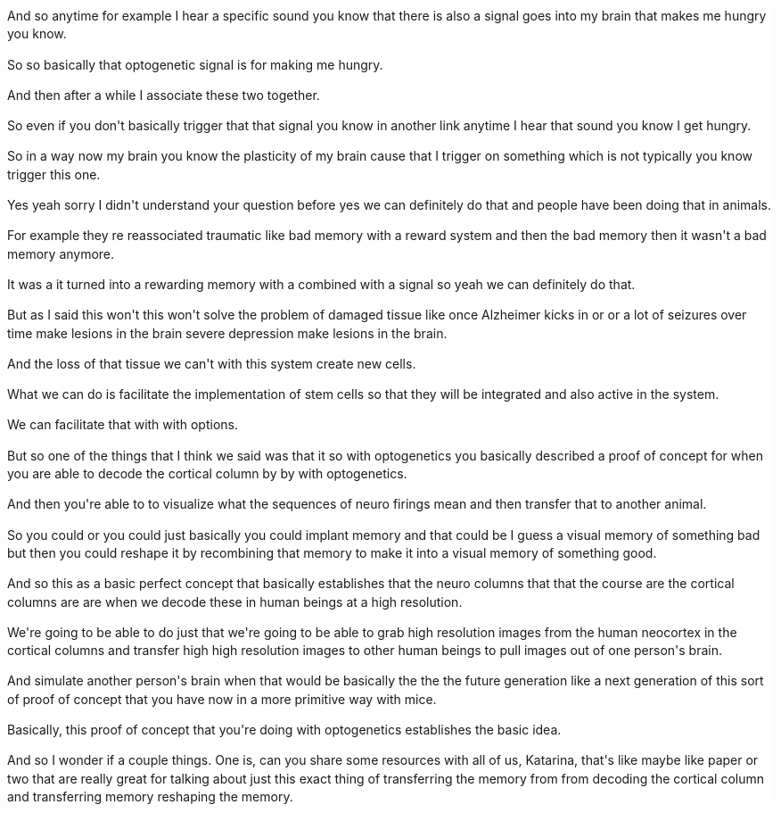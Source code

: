 And so anytime for example I hear a specific sound you know that there is also a signal goes into my brain that makes me hungry you know.

So so basically that optogenetic signal is for making me hungry.

And then after a while I associate these two together.

So even if you don't basically trigger that that signal you know in another link anytime I hear that sound you know I get hungry.

So in a way now my brain you know the plasticity of my brain cause that I trigger on something which is not typically you know trigger this one.

Yes yeah sorry I didn't understand your question before yes we can definitely do that and people have been doing that in animals.

For example they re reassociated traumatic like bad memory with a reward system and then the bad memory then it wasn't a bad memory anymore.

It was a it turned into a rewarding memory with a combined with a signal so yeah we can definitely do that.

But as I said this won't this won't solve the problem of damaged tissue like once Alzheimer kicks in or or a lot of seizures over time make lesions in the brain severe depression make lesions in the brain.

And the loss of that tissue we can't with this system create new cells.

What we can do is facilitate the implementation of stem cells so that they will be integrated and also active in the system.

We can facilitate that with with options.

But so one of the things that I think we said was that it so with optogenetics you basically described a proof of concept for when you are able to decode the cortical column by by with optogenetics.

And then you're able to to visualize what the sequences of neuro firings mean and then transfer that to another animal.

So you could or you could just basically you could implant memory and that could be I guess a visual memory of something bad but then you could reshape it by recombining that memory to make it into a visual memory of something good.

And so this as a basic perfect concept that basically establishes that the neuro columns that that the course are the cortical columns are are when we decode these in human beings at a high resolution.

We're going to be able to do just that we're going to be able to grab high resolution images from the human neocortex in the cortical columns and transfer high high resolution images to other human beings to pull images out of one person's brain.

And simulate another person's brain when that would be basically the the the future generation like a next generation of this sort of proof of concept that you have now in a more primitive way with mice.

Basically, this proof of concept that you're doing with optogenetics establishes the basic idea.

And so I wonder if a couple things. One is, can you share some resources with all of us, Katarina, that's like maybe like paper or two that are really great for talking about just this exact thing of transferring the memory from from decoding the cortical column and transferring memory reshaping the memory.
